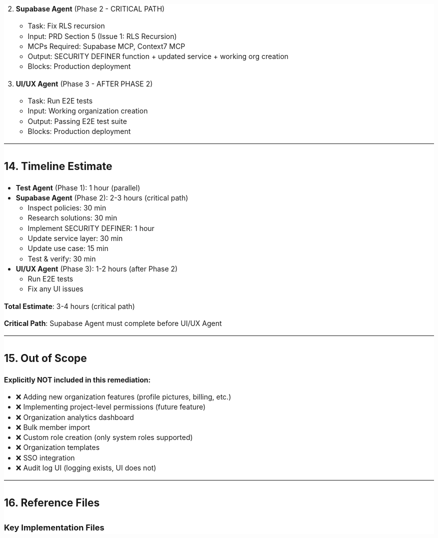 2. **Supabase Agent** (Phase 2 - CRITICAL PATH)
   - Task: Fix RLS recursion
   - Input: PRD Section 5 (Issue 1: RLS Recursion)
   - MCPs Required: Supabase MCP, Context7 MCP
   - Output: SECURITY DEFINER function + updated service + working org creation
   - Blocks: Production deployment

3. **UI/UX Agent** (Phase 3 - AFTER PHASE 2)
   - Task: Run E2E tests
   - Input: Working organization creation
   - Output: Passing E2E test suite
   - Blocks: Production deployment

---

## 14. Timeline Estimate

- **Test Agent** (Phase 1): 1 hour (parallel)
- **Supabase Agent** (Phase 2): 2-3 hours (critical path)
  - Inspect policies: 30 min
  - Research solutions: 30 min
  - Implement SECURITY DEFINER: 1 hour
  - Update service layer: 30 min
  - Update use case: 15 min
  - Test & verify: 30 min
- **UI/UX Agent** (Phase 3): 1-2 hours (after Phase 2)
  - Run E2E tests
  - Fix any UI issues

**Total Estimate**: 3-4 hours (critical path)

**Critical Path**: Supabase Agent must complete before UI/UX Agent

---

## 15. Out of Scope

**Explicitly NOT included in this remediation:**

- ❌ Adding new organization features (profile pictures, billing, etc.)
- ❌ Implementing project-level permissions (future feature)
- ❌ Organization analytics dashboard
- ❌ Bulk member import
- ❌ Custom role creation (only system roles supported)
- ❌ Organization templates
- ❌ SSO integration
- ❌ Audit log UI (logging exists, UI does not)

---

## 16. Reference Files

### Key Implementation Files
